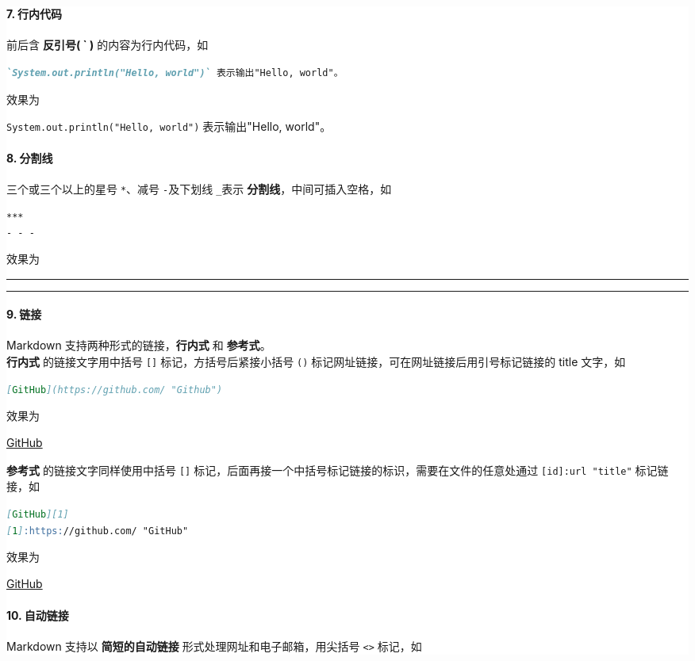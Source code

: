

#### 7. 行内代码

前后含 **反引号( ` )** 的内容为行内代码，如

```markdown
`System.out.println("Hello, world")` 表示输出"Hello, world"。
```

效果为

`System.out.println("Hello, world")` 表示输出"Hello, world"。



#### 8. 分割线

三个或三个以上的星号 `*`、减号 `-`及下划线 `_`表示 **分割线**，中间可插入空格，如

```markdown
***
- - -
```

效果为
***
- - -



#### 9. 链接

Markdown 支持两种形式的链接，**行内式** 和 **参考式**。  
**行内式** 的链接文字用中括号 `[]` 标记，方括号后紧接小括号 `()` 标记网址链接，可在网址链接后用引号标记链接的 title 文字，如

```markdown
[GitHub](https://github.com/ "Github")
```

效果为

[GitHub](https://github.com/ "GitHub")



**参考式** 的链接文字同样使用中括号 `[]` 标记，后面再接一个中括号标记链接的标识，需要在文件的任意处通过 `[id]:url "title"` 标记链接，如

```markdown
[GitHub][1]  
[1]:https://github.com/ "GitHub"
```

效果为

[GitHub][1]  

[1]:https://github.com/ "GitHub"



#### 10. 自动链接

Markdown 支持以 **简短的自动链接** 形式处理网址和电子邮箱，用尖括号 `<>` 标记，如
